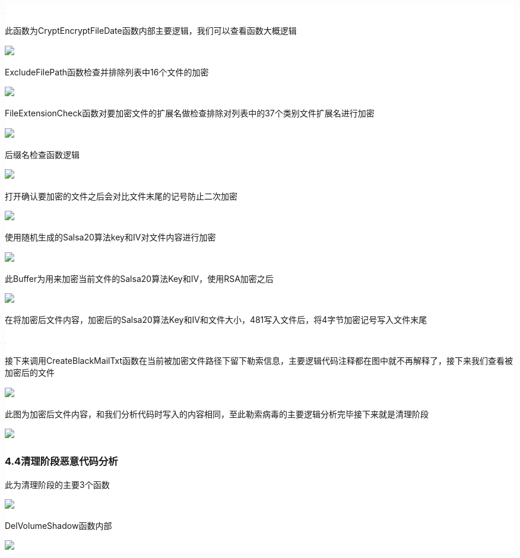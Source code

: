 ![](data:image/png;base64,iVBORw0KGgoAAAANSUhEUgAAAAEAAAABCAYAAAAfFcSJAAAAAXNSR0IArs4c6QAAAARnQU1BAACxjwv8YQUAAAAJcEhZcwAADsQAAA7EAZUrDhsAAAANSURBVBhXYzh8+PB/AAffA0nNPuCLAAAAAElFTkSuQmCC)

此函数为CryptEncryptFileDate函数内部主要逻辑，我们可以查看函数大概逻辑

![](https://p3.ssl.qhimg.com/t0101ea1487b57e975b.png)

ExcludeFilePath函数检查并排除列表中16个文件的加密

![](https://p0.ssl.qhimg.com/t0170cb447956a5b5b4.png)

FileExtensionCheck函数对要加密文件的扩展名做检查排除对列表中的37个类别文件扩展名进行加密

![](https://p5.ssl.qhimg.com/t013220cebe528a9f71.png)

后缀名检查函数逻辑

![](https://p2.ssl.qhimg.com/t01de7e9d68dd08db41.png)

打开确认要加密的文件之后会对比文件末尾的记号防止二次加密

![](https://p1.ssl.qhimg.com/t019d6ad0d8bf8b8211.png)

使用随机生成的Salsa20算法key和IV对文件内容进行加密

![](https://p0.ssl.qhimg.com/t0190c2c7ba8f11c598.png)

此Buffer为用来加密当前文件的Salsa20算法Key和IV，使用RSA加密之后

![](https://p4.ssl.qhimg.com/t01a4b38543a1b2013e.png)

在将加密后文件内容，加密后的Salsa20算法Key和IV和文件大小，481写入文件后，将4字节加密记号写入文件末尾

![](data:image/png;base64,iVBORw0KGgoAAAANSUhEUgAAAAEAAAABCAYAAAAfFcSJAAAAAXNSR0IArs4c6QAAAARnQU1BAACxjwv8YQUAAAAJcEhZcwAADsQAAA7EAZUrDhsAAAANSURBVBhXYzh8+PB/AAffA0nNPuCLAAAAAElFTkSuQmCC)

接下来调用CreateBlackMailTxt函数在当前被加密文件路径下留下勒索信息，主要逻辑代码注释都在图中就不再解释了，接下来我们查看被加密后的文件

![](https://p2.ssl.qhimg.com/t0163d301dba29b2be6.png)

此图为加密后文件内容，和我们分析代码时写入的内容相同，至此勒索病毒的主要逻辑分析完毕接下来就是清理阶段

![](https://p4.ssl.qhimg.com/t01c27fded401369a70.png)

### <a class="reference-link" name="4.4%E6%B8%85%E7%90%86%E9%98%B6%E6%AE%B5%E6%81%B6%E6%84%8F%E4%BB%A3%E7%A0%81%E5%88%86%E6%9E%90"></a>4.4清理阶段恶意代码分析

此为清理阶段的主要3个函数

![](https://p1.ssl.qhimg.com/t01bd432b05d740dfd4.png)

DelVolumeShadow函数内部

![](https://p0.ssl.qhimg.com/t018d64172dd8c59063.png)
